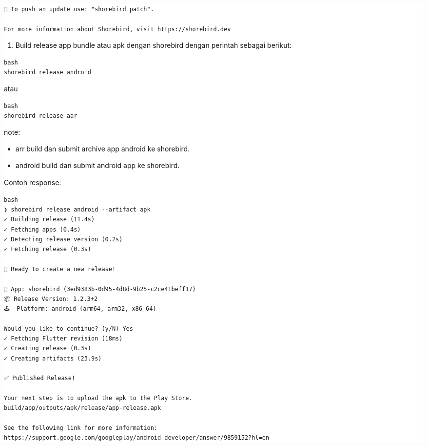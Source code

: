 ~~~~~~~~~~~~~~~~~~~~~~~~~~~~~~~~~~~~~~~~~~~~~~~~~~~~~~~~~~~~~~~~~~~~~~~~~~~~~~~~
🚀 To push an update use: "shorebird patch".

For more information about Shorebird, visit https://shorebird.dev
~~~~~~~~~~~~~~~~~~~~~~~~~~~~~~~~~~~~~~~~~~~~~~~~~~~~~~~~~~~~~~~~~~~~~~~~~~~~~~~~

1.  Build release app bundle atau apk dengan shorebird dengan perintah sebagai berikut:

~~~~~~~~~~~~~~~~~~~~~~~~~~~~~~~~~~~~~~~~~~~~~~~~~~~~~~~~~~~~~~~~~~~~~~~~~~~~~~~~
bash
shorebird release android
~~~~~~~~~~~~~~~~~~~~~~~~~~~~~~~~~~~~~~~~~~~~~~~~~~~~~~~~~~~~~~~~~~~~~~~~~~~~~~~~

atau

~~~~~~~~~~~~~~~~~~~~~~~~~~~~~~~~~~~~~~~~~~~~~~~~~~~~~~~~~~~~~~~~~~~~~~~~~~~~~~~~
bash
shorebird release aar
~~~~~~~~~~~~~~~~~~~~~~~~~~~~~~~~~~~~~~~~~~~~~~~~~~~~~~~~~~~~~~~~~~~~~~~~~~~~~~~~

note:

-   arr build dan submit archive app android ke shorebird.

-   android build dan submit android app ke shorebird.

Contoh response:

~~~~~~~~~~~~~~~~~~~~~~~~~~~~~~~~~~~~~~~~~~~~~~~~~~~~~~~~~~~~~~~~~~~~~~~~~~~~~~~~
bash
❯ shorebird release android --artifact apk                                                                                                                                       
✓ Building release (11.4s)
✓ Fetching apps (0.4s)
✓ Detecting release version (0.2s)
✓ Fetching release (0.3s)

🚀 Ready to create a new release!

📱 App: shorebird (3ed9383b-0d95-4d8d-9b25-c2ce41beff17)
📦 Release Version: 1.2.3+2
🕹️  Platform: android (arm64, arm32, x86_64)

Would you like to continue? (y/N) Yes
✓ Fetching Flutter revision (18ms)
✓ Creating release (0.3s)
✓ Creating artifacts (23.9s)

✅ Published Release!

Your next step is to upload the apk to the Play Store.
build/app/outputs/apk/release/app-release.apk

See the following link for more information:    
https://support.google.com/googleplay/android-developer/answer/9859152?hl=en
~~~~~~~~~~~~~~~~~~~~~~~~~~~~~~~~~~~~~~~~~~~~~~~~~~~~~~~~~~~~~~~~~~~~~~~~~~~~~~~~
